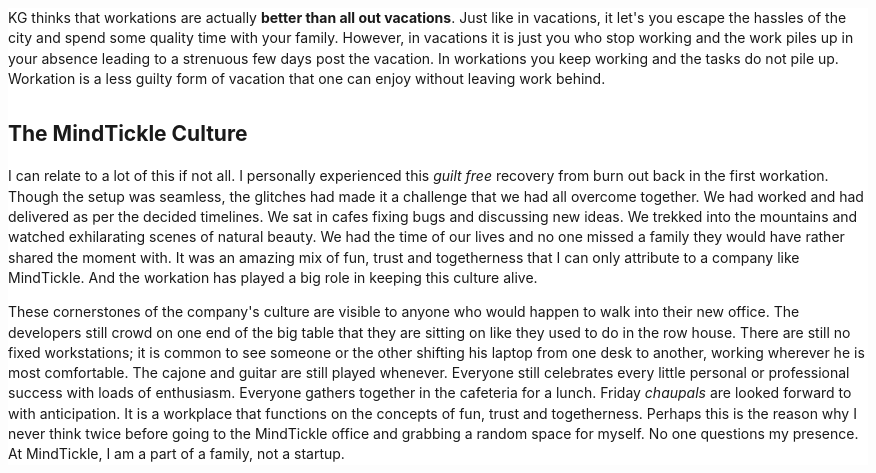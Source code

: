 KG thinks that workations are actually **better than all out vacations**. Just like in vacations, it let's you escape the hassles of the city and spend some quality time with your family. However, in vacations it is just you who stop working and the work piles up in your absence leading to a strenuous few days post the vacation. In workations you keep working and the tasks do not pile up. Workation is a less guilty form of vacation that one can enjoy without leaving work behind.

## The MindTickle Culture

I can relate to a lot of this if not all. I personally experienced this *guilt free* recovery from burn out back in the first workation. Though the setup was seamless, the glitches had made it a challenge that we had all overcome together. We had worked and had delivered as per the decided timelines. We sat in cafes fixing bugs and discussing new ideas. We trekked into the mountains and watched exhilarating scenes of natural beauty. We had the time of our lives and no one missed a family they would have rather shared the moment with. It was an amazing mix of fun, trust and togetherness that I can only attribute to a company like MindTickle. And the workation has played a big role in keeping this culture alive.

These cornerstones of the company's culture are visible to anyone who would happen to walk into their new office. The developers still crowd on one end of the big table that they are sitting on like they used to do in the row house. There are still no fixed workstations; it is common to see someone or the other shifting his laptop from one desk to another, working wherever he is most comfortable. The cajone and guitar are still played whenever. Everyone still celebrates every little personal or professional success with loads of enthusiasm. Everyone gathers together in the cafeteria for a lunch. Friday *chaupals* are looked forward to with anticipation. It is a workplace that functions on the concepts of fun, trust and togetherness. Perhaps this is the reason why I never think twice before going to the MindTickle office and grabbing a random space for myself. No one questions my presence. At MindTickle, I am a part of a family, not a startup.